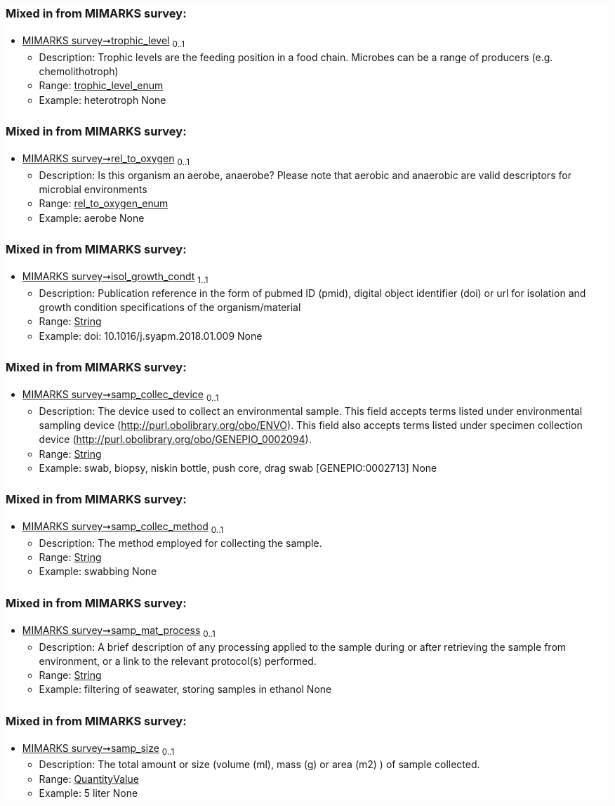 ### Mixed in from MIMARKS survey:

 * [MIMARKS survey➞trophic_level](MIMARKS_survey_trophic_level.md)  <sub>0..1</sub>
     * Description: Trophic levels are the feeding position in a food chain. Microbes can be a range of producers (e.g. chemolithotroph)
     * Range: [trophic_level_enum](trophic_level_enum.md)
     * Example: heterotroph None

### Mixed in from MIMARKS survey:

 * [MIMARKS survey➞rel_to_oxygen](MIMARKS_survey_rel_to_oxygen.md)  <sub>0..1</sub>
     * Description: Is this organism an aerobe, anaerobe? Please note that aerobic and anaerobic are valid descriptors for microbial environments
     * Range: [rel_to_oxygen_enum](rel_to_oxygen_enum.md)
     * Example: aerobe None

### Mixed in from MIMARKS survey:

 * [MIMARKS survey➞isol_growth_condt](MIMARKS_survey_isol_growth_condt.md)  <sub>1..1</sub>
     * Description: Publication reference in the form of pubmed ID (pmid), digital object identifier (doi) or url for isolation and growth condition specifications of the organism/material
     * Range: [String](types/String.md)
     * Example: doi: 10.1016/j.syapm.2018.01.009 None

### Mixed in from MIMARKS survey:

 * [MIMARKS survey➞samp_collec_device](MIMARKS_survey_samp_collec_device.md)  <sub>0..1</sub>
     * Description: The device used to collect an environmental sample. This field accepts terms listed under environmental sampling device (http://purl.obolibrary.org/obo/ENVO). This field also accepts terms listed under specimen collection device (http://purl.obolibrary.org/obo/GENEPIO_0002094).
     * Range: [String](types/String.md)
     * Example: swab, biopsy, niskin bottle, push core, drag swab [GENEPIO:0002713] None

### Mixed in from MIMARKS survey:

 * [MIMARKS survey➞samp_collec_method](MIMARKS_survey_samp_collec_method.md)  <sub>0..1</sub>
     * Description: The method employed for collecting the sample.
     * Range: [String](types/String.md)
     * Example: swabbing None

### Mixed in from MIMARKS survey:

 * [MIMARKS survey➞samp_mat_process](MIMARKS_survey_samp_mat_process.md)  <sub>0..1</sub>
     * Description: A brief description of any processing applied to the sample during or after retrieving the sample from environment, or a link to the relevant protocol(s) performed.
     * Range: [String](types/String.md)
     * Example: filtering of seawater, storing samples in ethanol None

### Mixed in from MIMARKS survey:

 * [MIMARKS survey➞samp_size](MIMARKS_survey_samp_size.md)  <sub>0..1</sub>
     * Description: The total amount or size (volume (ml), mass (g) or area (m2) ) of sample collected.
     * Range: [QuantityValue](QuantityValue.md)
     * Example: 5 liter None
